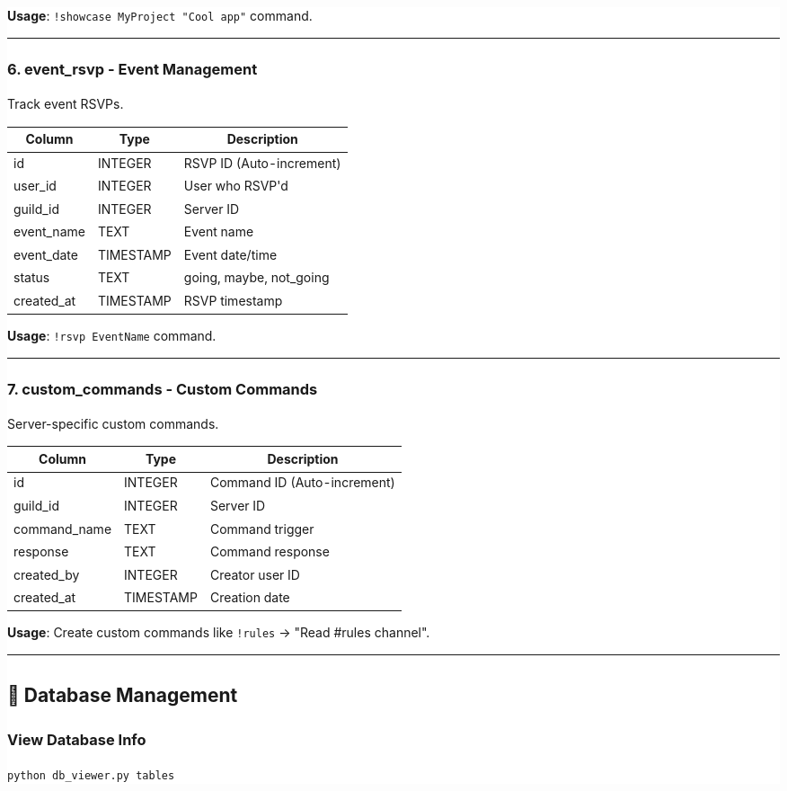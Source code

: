 **Usage**: `!showcase MyProject "Cool app"` command.

---

### 6. **event_rsvp** - Event Management
Track event RSVPs.

| Column | Type | Description |
|--------|------|-------------|
| id | INTEGER | RSVP ID (Auto-increment) |
| user_id | INTEGER | User who RSVP'd |
| guild_id | INTEGER | Server ID |
| event_name | TEXT | Event name |
| event_date | TIMESTAMP | Event date/time |
| status | TEXT | going, maybe, not_going |
| created_at | TIMESTAMP | RSVP timestamp |

**Usage**: `!rsvp EventName` command.

---

### 7. **custom_commands** - Custom Commands
Server-specific custom commands.

| Column | Type | Description |
|--------|------|-------------|
| id | INTEGER | Command ID (Auto-increment) |
| guild_id | INTEGER | Server ID |
| command_name | TEXT | Command trigger |
| response | TEXT | Command response |
| created_by | INTEGER | Creator user ID |
| created_at | TIMESTAMP | Creation date |

**Usage**: Create custom commands like `!rules` → "Read #rules channel".

---

## 🔧 Database Management

### View Database Info
```bash
python db_viewer.py tables
```
